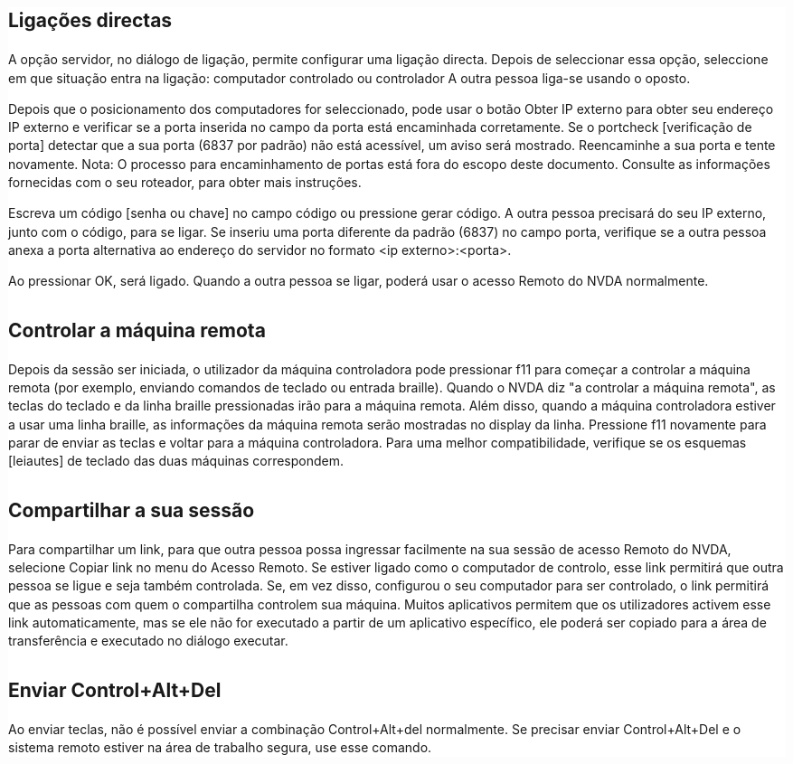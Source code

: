 ## Ligações directas

A opção servidor, no diálogo de ligação, permite configurar uma ligação directa.
Depois de seleccionar essa opção, seleccione em que situação entra na ligação: computador controlado ou controlador
A outra pessoa  liga-se   usando o oposto.

Depois que o posicionamento dos computadores for seleccionado,  pode usar o botão Obter IP externo para obter seu endereço IP externo e
verificar se a porta inserida no campo da porta está encaminhada corretamente.
Se o portcheck \[verificação de porta\] detectar que a sua porta (6837 por padrão) não está acessível, um aviso será mostrado.
Reencaminhe a sua porta e tente novamente.
Nota: O processo para encaminhamento de portas está fora do escopo deste documento. Consulte as informações fornecidas com o seu roteador, para obter mais instruções.

Escreva um código \[senha ou chave\] no campo código ou pressione gerar código. A outra pessoa precisará do seu IP externo, junto com o código, para se ligar. Se  inseriu uma porta diferente da padrão (6837) no campo porta, verifique se a outra pessoa anexa a porta alternativa ao endereço do servidor no formato &lt;ip externo&gt;:&lt;porta&gt;.

Ao pressionar OK,  será ligado.
Quando a outra pessoa se ligar,  poderá usar o acesso Remoto do NVDA normalmente.

## Controlar a máquina remota

Depois da  sessão ser iniciada, o utilizador da máquina controladora pode pressionar f11 para começar a controlar a máquina remota (por exemplo, enviando comandos de teclado ou entrada braille).
Quando o NVDA diz "a controlar a máquina remota", as teclas do teclado e da linha braille pressionadas irão para a máquina remota. Além disso, quando a máquina controladora estiver a usar uma linha braille, as informações da máquina remota serão mostradas no display da linha. Pressione f11 novamente para parar de enviar as teclas e voltar para a máquina controladora.
Para uma melhor compatibilidade, verifique se os esquemas \[leiautes\] de teclado das duas máquinas correspondem.

## Compartilhar a sua sessão

Para compartilhar um link, para que outra pessoa possa ingressar facilmente na sua sessão de acesso Remoto do NVDA, selecione Copiar link no menu do Acesso Remoto.
Se  estiver ligado como o computador de controlo, esse link permitirá que outra pessoa se ligue e seja também controlada.
Se, em vez disso,  configurou o seu computador para ser controlado, o link permitirá que as pessoas com quem  o compartilha controlem sua máquina.
Muitos aplicativos permitem que os utilizadores activem esse link automaticamente, mas se ele não for executado a partir de um aplicativo específico, ele poderá ser copiado para a área de transferência e executado no diálogo executar.

## Enviar Control+Alt+Del

Ao enviar teclas, não é possível enviar a combinação Control+Alt+del normalmente.
Se  precisar enviar Control+Alt+Del e o sistema remoto estiver na área de trabalho segura, use esse comando.
